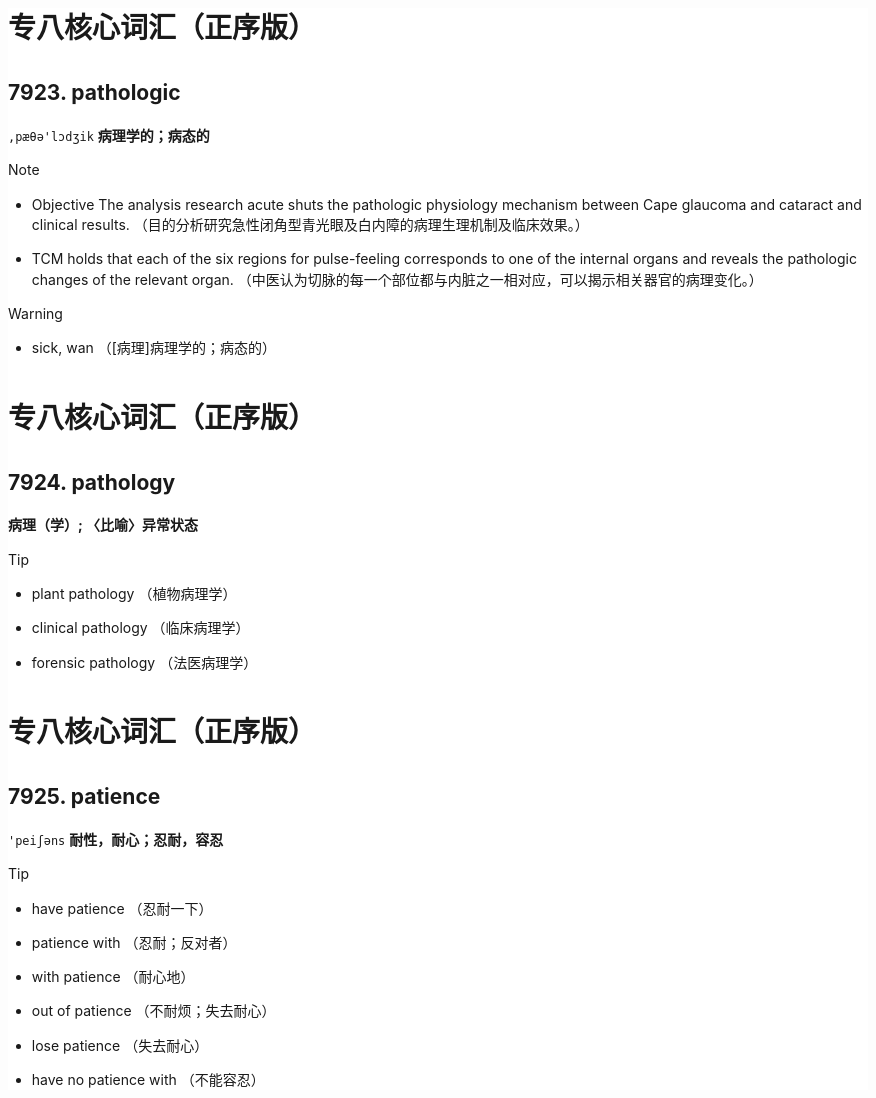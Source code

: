 # 专八核心词汇（正序版）

## 7923. pathologic

`,pæθə'lɔdʒik`  **病理学的；病态的**

> [!NOTE]
>
> - Objective The analysis research acute shuts the pathologic physiology mechanism between Cape glaucoma and cataract and clinical results. （目的分析研究急性闭角型青光眼及白内障的病理生理机制及临床效果。）
>
> - TCM holds that each of the six regions for pulse-feeling corresponds to one of the internal organs and reveals the pathologic changes of the relevant organ. （中医认为切脉的每一个部位都与内脏之一相对应，可以揭示相关器官的病理变化。）
>

> [!WARNING]
>
> - sick, wan （[病理]病理学的；病态的）
>

# 专八核心词汇（正序版）

## 7924. pathology

**病理（学）; 〈比喻〉异常状态**

> [!TIP]
>
> - plant pathology （植物病理学）
>
> - clinical pathology （临床病理学）
>
> - forensic pathology （法医病理学）
>

# 专八核心词汇（正序版）

## 7925. patience

`'peiʃəns`  **耐性，耐心；忍耐，容忍**

> [!TIP]
>
> - have patience （忍耐一下）
>
> - patience with （忍耐；反对者）
>
> - with patience （耐心地）
>
> - out of patience （不耐烦；失去耐心）
>
> - lose patience （失去耐心）
>
> - have no patience with （不能容忍）
>
